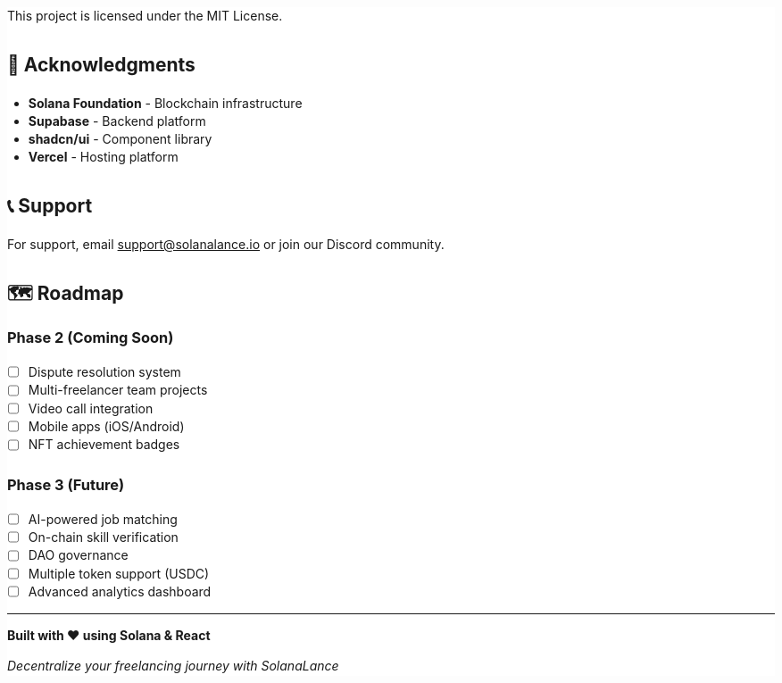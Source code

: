 This project is licensed under the MIT License.

## 🙏 Acknowledgments

- **Solana Foundation** - Blockchain infrastructure
- **Supabase** - Backend platform
- **shadcn/ui** - Component library
- **Vercel** - Hosting platform

## 📞 Support

For support, email support@solanalance.io or join our Discord community.

## 🗺️ Roadmap

### Phase 2 (Coming Soon)
- [ ] Dispute resolution system
- [ ] Multi-freelancer team projects
- [ ] Video call integration
- [ ] Mobile apps (iOS/Android)
- [ ] NFT achievement badges

### Phase 3 (Future)
- [ ] AI-powered job matching
- [ ] On-chain skill verification
- [ ] DAO governance
- [ ] Multiple token support (USDC)
- [ ] Advanced analytics dashboard

---

**Built with ❤️ using Solana & React**

*Decentralize your freelancing journey with SolanaLance*
